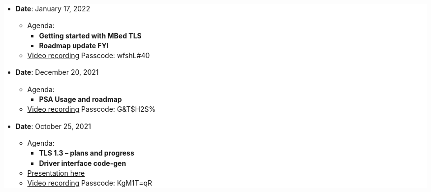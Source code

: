 - **Date**: January 17, 2022

  - Agenda:
    - **Getting started with MBed TLS**
    - **[Roadmap](https://developer.trustedfirmware.org/w/mbed-tls/roadmap/) update FYI**
  - [Video recording](https://linaro-org.zoom.us/rec/share/KG4Ij1mxPWsTeUPvuRVM45vRNlslxn_qCvSE8A-kkrHXZl4eHecqj3sAPy4ACkGu.982B8s2NLnNrY8H0) Passcode: wfshL#40
    <br/>

- **Date**: December 20, 2021

  - Agenda:
    - **PSA Usage and roadmap**
  - [Video recording](https://linaro-org.zoom.us/rec/share/c4I4aBmN1Eth-YAq-csnt-OSWBcsGgunP-_AEKT2W8y7WbnBNrzRs6rsAPNaCy-F.mHjLEKS6ejG2PFcJ) Passcode: G&T$H2S%
    <br/>

- **Date**: October 25, 2021
  - Agenda:
    - **TLS 1.3 – plans and progress**
    - **Driver interface code-gen**
  - [Presentation here](/public/docs/MbedTLS_Tech_Forum_2021-10-25.pdf)
  - [Video recording](https://armltd.zoom.us/rec/share/yRBD0sDAl-XRqikyiwFrMg0jQc6JNscdC8xT2CTYvLliEk4AI7ll2wtcejl7aCyX.ZN5lOUJtT3-FtlF3) Passcode: KgM1T=qR
    <br/>
